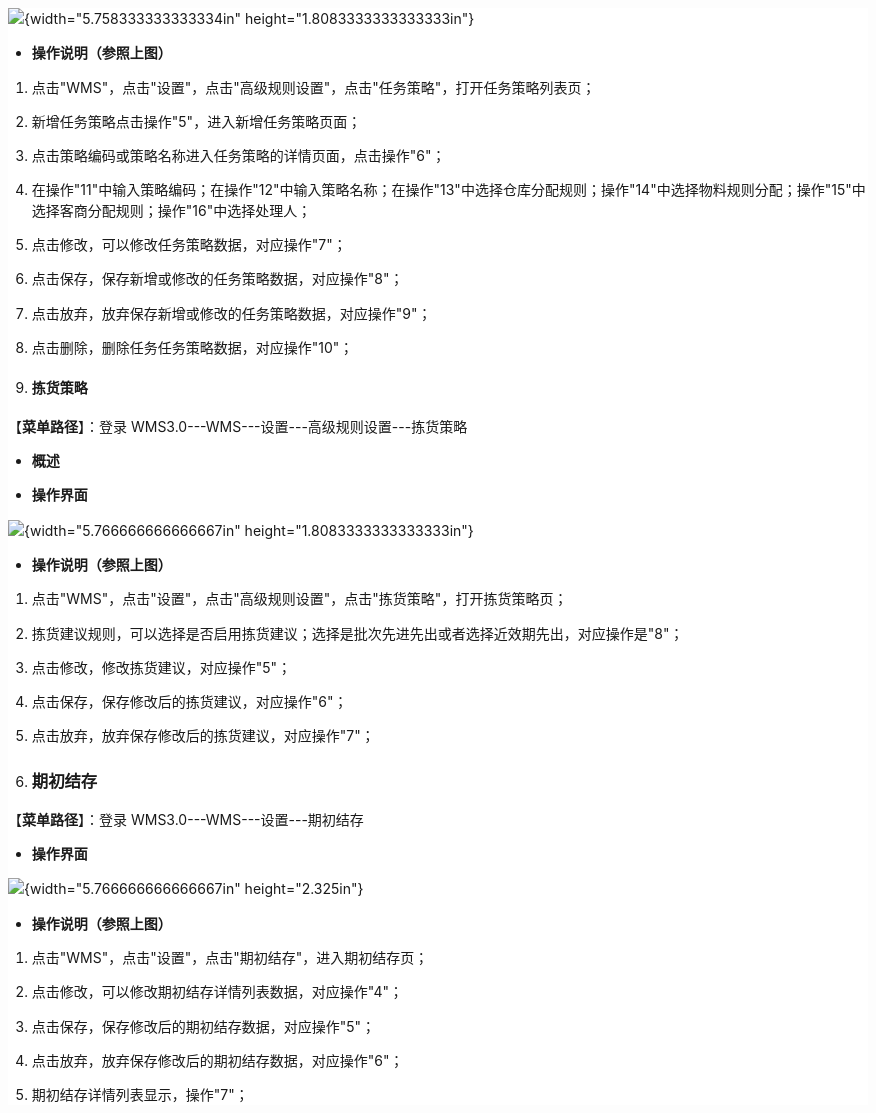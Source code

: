 ![](media/image24.png){width="5.758333333333334in"
height="1.8083333333333333in"}

- **操作说明（参照上图）**

1. 点击"WMS"，点击"设置"，点击"高级规则设置"，点击"任务策略"，打开任务策略列表页；

2. 新增任务策略点击操作"5"，进入新增任务策略页面；

3. 点击策略编码或策略名称进入任务策略的详情页面，点击操作"6"；

4. 在操作"11"中输入策略编码；在操作"12"中输入策略名称；在操作"13"中选择仓库分配规则；操作"14"中选择物料规则分配；操作"15"中选择客商分配规则；操作"16"中选择处理人；

5. 点击修改，可以修改任务策略数据，对应操作"7"；

6. 点击保存，保存新增或修改的任务策略数据，对应操作"8"；

7. 点击放弃，放弃保存新增或修改的任务策略数据，对应操作"9"；

8. 点击删除，删除任务任务策略数据，对应操作"10"；

9. #### 拣货策略

【**菜单路径**】：登录 WMS3.0---WMS---设置---高级规则设置---拣货策略

- **概述**

- **操作界面**

![](media/image25.png){width="5.766666666666667in"
height="1.8083333333333333in"}

- **操作说明（参照上图）**

1. 点击"WMS"，点击"设置"，点击"高级规则设置"，点击"拣货策略"，打开拣货策略页；

2. 拣货建议规则，可以选择是否启用拣货建议；选择是批次先进先出或者选择近效期先出，对应操作是"8"；

3. 点击修改，修改拣货建议，对应操作"5"；

4. 点击保存，保存修改后的拣货建议，对应操作"6"；

5. 点击放弃，放弃保存修改后的拣货建议，对应操作"7"；

6. ### 期初结存

【**菜单路径**】：登录 WMS3.0---WMS---设置---期初结存

- **操作界面**

![](media/image26.png){width="5.766666666666667in" height="2.325in"}

- **操作说明（参照上图）**

1. 点击"WMS"，点击"设置"，点击"期初结存"，进入期初结存页；

2. 点击修改，可以修改期初结存详情列表数据，对应操作"4"；

3. 点击保存，保存修改后的期初结存数据，对应操作"5"；

4. 点击放弃，放弃保存修改后的期初结存数据，对应操作"6"；

5. 期初结存详情列表显示，操作"7"；
